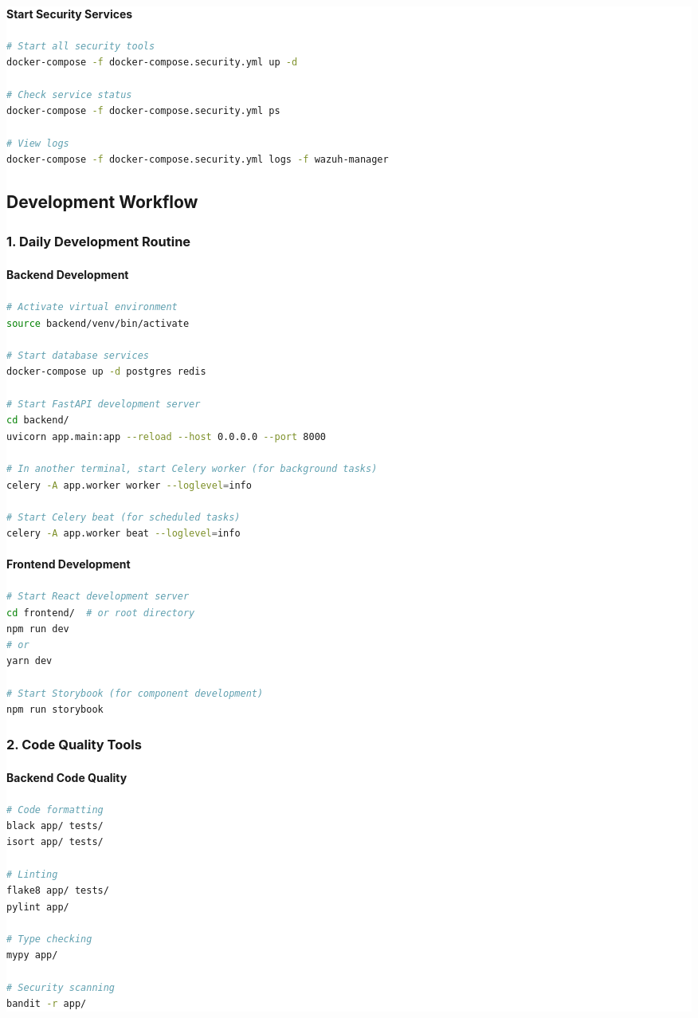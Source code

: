 #### Start Security Services
```bash
# Start all security tools
docker-compose -f docker-compose.security.yml up -d

# Check service status
docker-compose -f docker-compose.security.yml ps

# View logs
docker-compose -f docker-compose.security.yml logs -f wazuh-manager
```

## Development Workflow

### 1. Daily Development Routine

#### Backend Development
```bash
# Activate virtual environment
source backend/venv/bin/activate

# Start database services
docker-compose up -d postgres redis

# Start FastAPI development server
cd backend/
uvicorn app.main:app --reload --host 0.0.0.0 --port 8000

# In another terminal, start Celery worker (for background tasks)
celery -A app.worker worker --loglevel=info

# Start Celery beat (for scheduled tasks)
celery -A app.worker beat --loglevel=info
```

#### Frontend Development
```bash
# Start React development server
cd frontend/  # or root directory
npm run dev
# or
yarn dev

# Start Storybook (for component development)
npm run storybook
```

### 2. Code Quality Tools

#### Backend Code Quality
```bash
# Code formatting
black app/ tests/
isort app/ tests/

# Linting
flake8 app/ tests/
pylint app/

# Type checking
mypy app/

# Security scanning
bandit -r app/
```